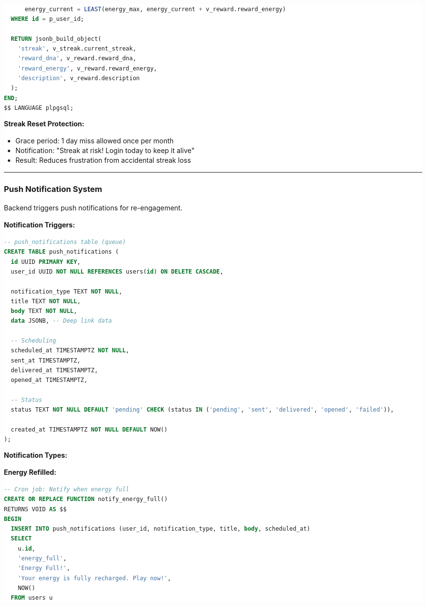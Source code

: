 ```sql
      energy_current = LEAST(energy_max, energy_current + v_reward.reward_energy)
  WHERE id = p_user_id;

  RETURN jsonb_build_object(
    'streak', v_streak.current_streak,
    'reward_dna', v_reward.reward_dna,
    'reward_energy', v_reward.reward_energy,
    'description', v_reward.description
  );
END;
$$ LANGUAGE plpgsql;
```

**Streak Reset Protection:**
- Grace period: 1 day miss allowed once per month
- Notification: "Streak at risk! Login today to keep it alive"
- Result: Reduces frustration from accidental streak loss

---

### Push Notification System

Backend triggers push notifications for re-engagement.

**Notification Triggers:**
```sql
-- push_notifications table (queue)
CREATE TABLE push_notifications (
  id UUID PRIMARY KEY,
  user_id UUID NOT NULL REFERENCES users(id) ON DELETE CASCADE,

  notification_type TEXT NOT NULL,
  title TEXT NOT NULL,
  body TEXT NOT NULL,
  data JSONB, -- Deep link data

  -- Scheduling
  scheduled_at TIMESTAMPTZ NOT NULL,
  sent_at TIMESTAMPTZ,
  delivered_at TIMESTAMPTZ,
  opened_at TIMESTAMPTZ,

  -- Status
  status TEXT NOT NULL DEFAULT 'pending' CHECK (status IN ('pending', 'sent', 'delivered', 'opened', 'failed')),

  created_at TIMESTAMPTZ NOT NULL DEFAULT NOW()
);
```

**Notification Types:**

**Energy Refilled:**
```sql
-- Cron job: Notify when energy full
CREATE OR REPLACE FUNCTION notify_energy_full()
RETURNS VOID AS $$
BEGIN
  INSERT INTO push_notifications (user_id, notification_type, title, body, scheduled_at)
  SELECT
    u.id,
    'energy_full',
    'Energy Full!',
    'Your energy is fully recharged. Play now!',
    NOW()
  FROM users u
```